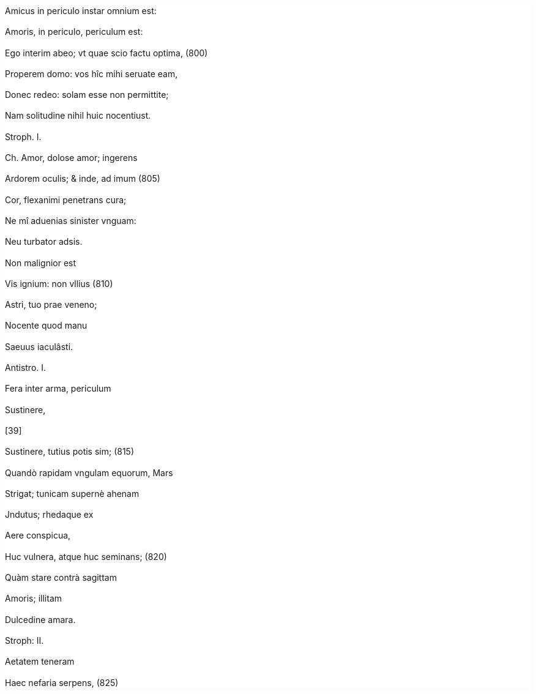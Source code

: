 Amicus in periculo instar omnium est:

Amoris, in periculo, periculum est:

Ego interim abeo; vt quae scio factu optima, (800)

Properem domo: vos hîc mihi seruate eam,

Donec redeo: solam esse non permittite;

Nam solitudine nihil huic nocentiust.

Stroph. I.

Ch. Amor, dolose amor; ingerens

Ardorem oculis; & inde, ad imum (805)

Cor, flexanimi penetrans cura;

Ne mî aduenias sinister vnguam:

Neu turbator adsis.

Non malignior est

Vis ignium: non vllius (810)

Astri, tuo prae veneno;

Nocente quod manu

Saeuus iaculâsti.

Antistro. I.

Fera inter arma, periculum

Sustinere,

\[39\]

Sustinere, tutius potis sim; (815)

Quandò rapidam vngulam equorum, Mars

Strigat; tunicam supernè ahenam

Jndutus; rhedaque ex

Aere conspicua,

Huc vulnera, atque huc seminans; (820)

Quàm stare contrà sagittam

Amoris; illitam

Dulcedine amara.

Stroph: II.

Aetatem teneram

Haec nefaria serpens, (825)


[^1]: Abbreviaturen opgelost; oorspronkelijke interpunctie en spelling (u/v, i/j, &) gehandhaafd. Regelnummering toegevoegd. ß \> ss
